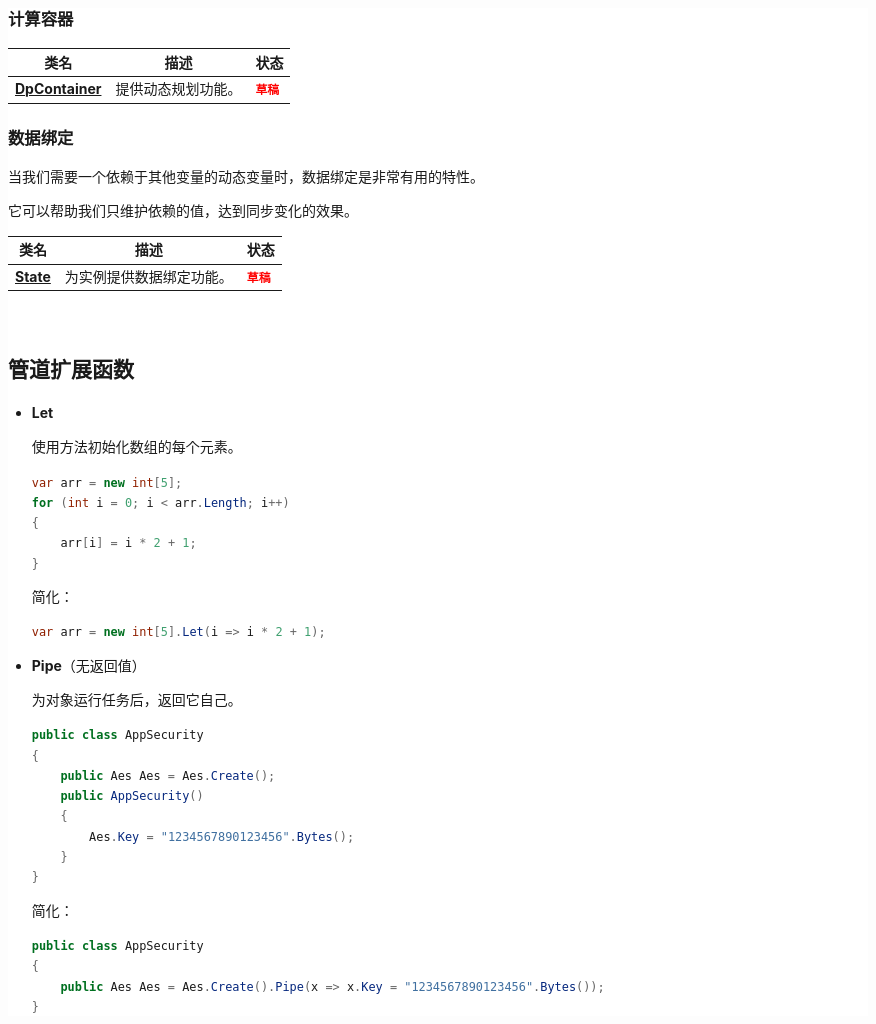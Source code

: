 ### 计算容器

| 类名                                                         | 描述               | 状态                              |
| ------------------------------------------------------------ | ------------------ | --------------------------------- |
| **[DpContainer](https://github.com/zmjack/NStandard/blob/master/docs/en/DpContainer.md)** | 提供动态规划功能。 | **<font color=red>`草稿`</font>** |

### 数据绑定

当我们需要一个依赖于其他变量的动态变量时，数据绑定是非常有用的特性。 

它可以帮助我们只维护依赖的值，达到同步变化的效果。

| 类名                                                         | 描述                     | 状态                              |
| ------------------------------------------------------------ | ------------------------ | --------------------------------- |
| **[State](https://github.com/zmjack/NStandard/blob/master/docs/cn/State.md)** | 为实例提供数据绑定功能。 | **<font color=red>`草稿`</font>** |

<br/>

## 管道扩展函数

- **Let**

  使用方法初始化数组的每个元素。

  ```csharp
  var arr = new int[5];
  for (int i = 0; i < arr.Length; i++)
  {
      arr[i] = i * 2 + 1;
  }
  ```
  
  简化：
  
    ```csharp
  var arr = new int[5].Let(i => i * 2 + 1);
    ```

- **Pipe**（无返回值）

  为对象运行任务后，返回它自己。

  ```csharp
  public class AppSecurity
  {
      public Aes Aes = Aes.Create();
      public AppSecurity()
      {
          Aes.Key = "1234567890123456".Bytes();
      }
  }
  ```

  简化：

  ```csharp
  public class AppSecurity
  {
      public Aes Aes = Aes.Create().Pipe(x => x.Key = "1234567890123456".Bytes());
  }
  ```
